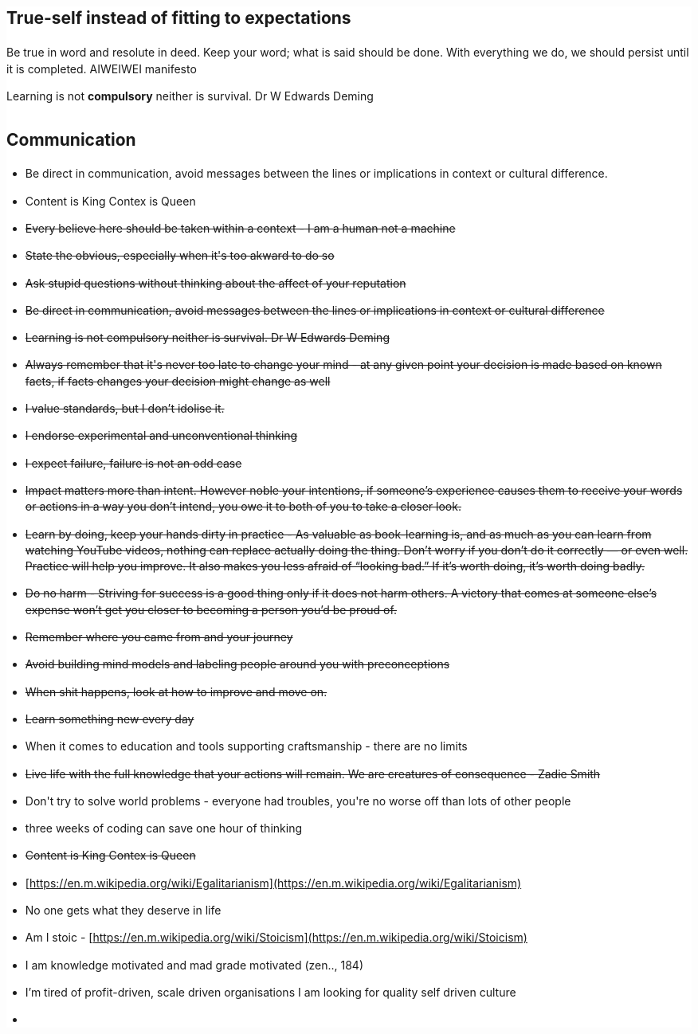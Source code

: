 ## True-self instead of fitting to expectations

Be true in word and resolute in deed. Keep your word; what is said should be done. With everything we do, we should persist until it is completed. AIWEIWEI manifesto

Learning is not **compulsory** neither is survival. Dr W Edwards Deming

## Communication

- Be direct in communication, avoid messages between the lines or implications in context or cultural difference.
- Content is King Contex is Queen

- ~~Every believe here should be taken within a context - I am a human not a machine~~
- ~~State the obvious, especially when it's too akward to do so~~
- ~~Ask stupid questions without thinking about the affect of your reputation~~
- ~~Be direct in communication, avoid messages between the lines or implications in context or cultural difference~~
- ~~Learning is not compulsory neither is survival. Dr W Edwards Deming~~
- ~~Always remember that it's never too late to change your mind - at any given point your decision is made based on known facts, if facts changes your decision might change as well~~
- ~~I value standards, but I don’t idolise it.~~
- ~~I endorse experimental and unconventional thinking~~
- ~~I expect failure, failure is not an odd case~~
- ~~Impact matters more than intent. However noble your intentions, if someone’s experience causes them to receive your words or actions in a way you don’t intend, you owe it to both of you to take a closer look.~~
- ~~Learn by doing, keep your hands dirty in practice - As valuable as book-learning is, and as much as you can learn from watching YouTube videos, nothing can replace actually doing the thing. Don’t worry if you don’t do it correctly — or even well. Practice will help you improve. 
It also makes you less afraid of “looking bad.” If it’s worth doing, it’s worth doing badly.~~
- ~~Do no harm - Striving for success is a good thing only if it does not harm others. A victory that comes at someone else’s expense won’t get you closer to becoming a person you’d be proud of.~~
- ~~Remember where you came from and your journey~~
- ~~Avoid building mind models and labeling people around you with preconceptions~~
- ~~When shit happens, look at how to improve and move on.~~
- ~~Learn something new every day~~
- When it comes to education and tools supporting craftsmanship - there are no limits
- ~~Live life with the full knowledge that your actions will remain. We are creatures of consequence - Zadie Smith~~
- Don't try to solve world problems - everyone had troubles, you're no worse off than lots of other people
- three weeks of coding can save one hour of thinking
- ~~Content is King Contex is Queen~~
- [https://en.m.wikipedia.org/wiki/Egalitarianism](https://en.m.wikipedia.org/wiki/Egalitarianism)
- No one gets what they deserve in life
- Am I stoic - [https://en.m.wikipedia.org/wiki/Stoicism](https://en.m.wikipedia.org/wiki/Stoicism)
- I am knowledge motivated and mad grade motivated (zen.., 184)
- I’m tired of profit-driven, scale driven organisations I am looking for quality self driven culture
- 
